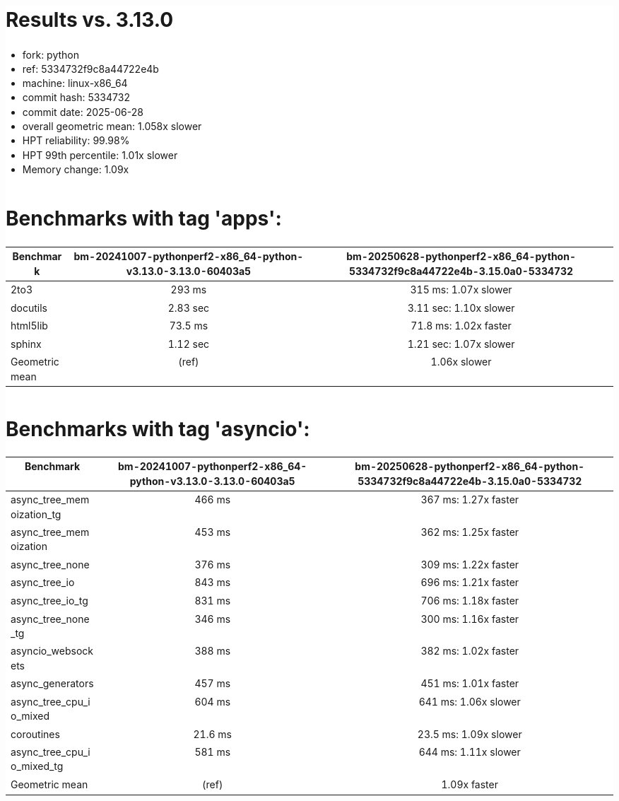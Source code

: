 # Results vs. 3.13.0

- fork: python
- ref: 5334732f9c8a44722e4b
- machine: linux-x86_64
- commit hash: 5334732
- commit date: 2025-06-28
- overall geometric mean: 1.058x slower
- HPT reliability: 99.98%
- HPT 99th percentile: 1.01x slower
- Memory change: 1.09x

Benchmarks with tag 'apps':
===========================

| Benchmark      | bm-20241007-pythonperf2-x86_64-python-v3.13.0-3.13.0-60403a5 | bm-20250628-pythonperf2-x86_64-python-5334732f9c8a44722e4b-3.15.0a0-5334732 |
|----------------|:------------------------------------------------------------:|:---------------------------------------------------------------------------:|
| 2to3           | 293 ms                                                       | 315 ms: 1.07x slower                                                        |
| docutils       | 2.83 sec                                                     | 3.11 sec: 1.10x slower                                                      |
| html5lib       | 73.5 ms                                                      | 71.8 ms: 1.02x faster                                                       |
| sphinx         | 1.12 sec                                                     | 1.21 sec: 1.07x slower                                                      |
| Geometric mean | (ref)                                                        | 1.06x slower                                                                |

Benchmarks with tag 'asyncio':
==============================

| Benchmark                  | bm-20241007-pythonperf2-x86_64-python-v3.13.0-3.13.0-60403a5 | bm-20250628-pythonperf2-x86_64-python-5334732f9c8a44722e4b-3.15.0a0-5334732 |
|----------------------------|:------------------------------------------------------------:|:---------------------------------------------------------------------------:|
| async_tree_memoization_tg  | 466 ms                                                       | 367 ms: 1.27x faster                                                        |
| async_tree_memoization     | 453 ms                                                       | 362 ms: 1.25x faster                                                        |
| async_tree_none            | 376 ms                                                       | 309 ms: 1.22x faster                                                        |
| async_tree_io              | 843 ms                                                       | 696 ms: 1.21x faster                                                        |
| async_tree_io_tg           | 831 ms                                                       | 706 ms: 1.18x faster                                                        |
| async_tree_none_tg         | 346 ms                                                       | 300 ms: 1.16x faster                                                        |
| asyncio_websockets         | 388 ms                                                       | 382 ms: 1.02x faster                                                        |
| async_generators           | 457 ms                                                       | 451 ms: 1.01x faster                                                        |
| async_tree_cpu_io_mixed    | 604 ms                                                       | 641 ms: 1.06x slower                                                        |
| coroutines                 | 21.6 ms                                                      | 23.5 ms: 1.09x slower                                                       |
| async_tree_cpu_io_mixed_tg | 581 ms                                                       | 644 ms: 1.11x slower                                                        |
| Geometric mean             | (ref)                                                        | 1.09x faster                                                                |
